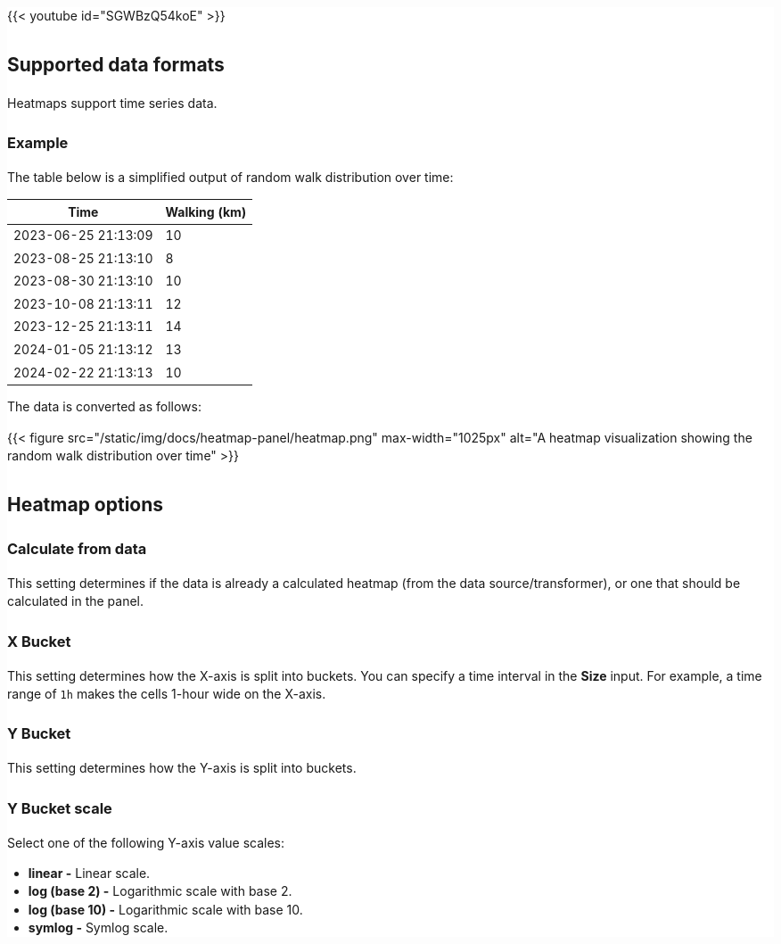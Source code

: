 {{< youtube id="SGWBzQ54koE" >}}

## Supported data formats

Heatmaps support time series data.

### Example

The table below is a simplified output of random walk distribution over time:

| Time                | Walking (km) |
| ------------------- | ------------ |
| 2023-06-25 21:13:09 | 10           |
| 2023-08-25 21:13:10 | 8            |
| 2023-08-30 21:13:10 | 10           |
| 2023-10-08 21:13:11 | 12           |
| 2023-12-25 21:13:11 | 14           |
| 2024-01-05 21:13:12 | 13           |
| 2024-02-22 21:13:13 | 10           |

The data is converted as follows:

{{< figure src="/static/img/docs/heatmap-panel/heatmap.png" max-width="1025px" alt="A heatmap visualization showing the random walk distribution over time" >}}

## Heatmap options

### Calculate from data

This setting determines if the data is already a calculated heatmap (from the data source/transformer), or one that should be calculated in the panel.

### X Bucket

This setting determines how the X-axis is split into buckets. You can specify a time interval in the **Size** input. For example, a time range of `1h` makes the cells 1-hour wide on the X-axis.

### Y Bucket

This setting determines how the Y-axis is split into buckets.

### Y Bucket scale

Select one of the following Y-axis value scales:

- **linear -** Linear scale.
- **log (base 2) -** Logarithmic scale with base 2.
- **log (base 10) -** Logarithmic scale with base 10.
- **symlog -** Symlog scale.
